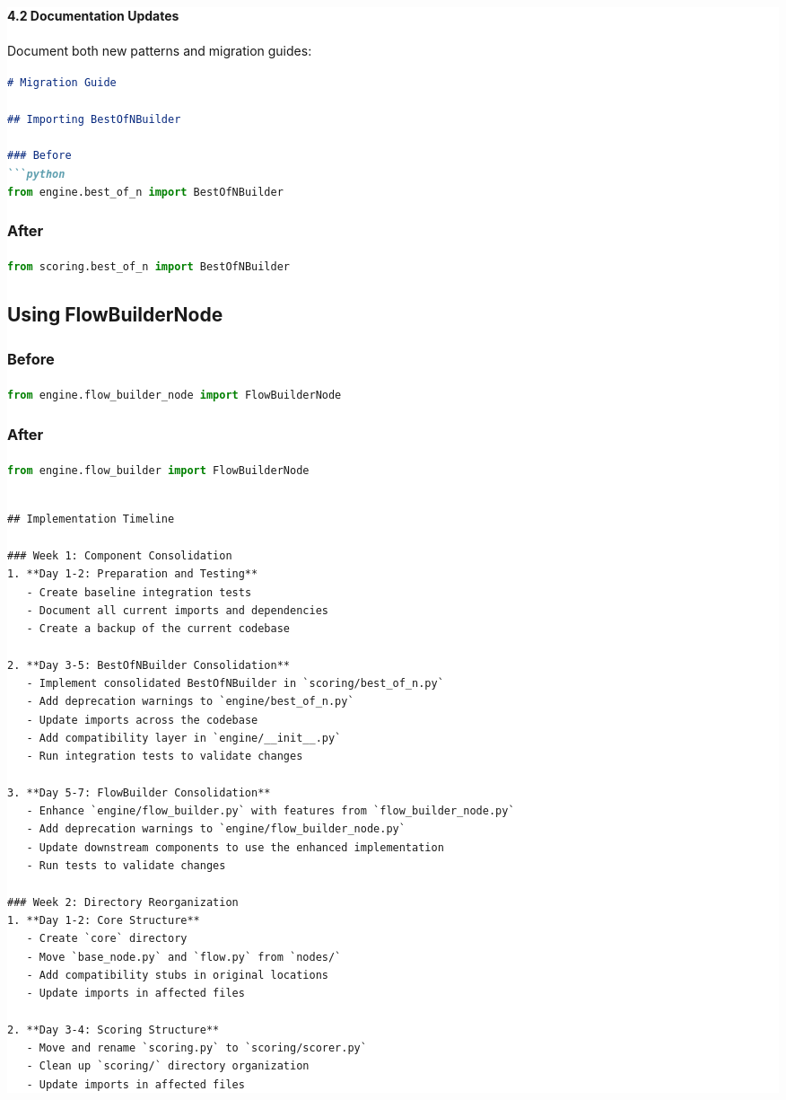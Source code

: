 #### 4.2 Documentation Updates
Document both new patterns and migration guides:

```markdown
# Migration Guide

## Importing BestOfNBuilder

### Before
```python
from engine.best_of_n import BestOfNBuilder
```

### After
```python
from scoring.best_of_n import BestOfNBuilder
```

## Using FlowBuilderNode

### Before
```python
from engine.flow_builder_node import FlowBuilderNode
```

### After
```python
from engine.flow_builder import FlowBuilderNode
```
```

## Implementation Timeline

### Week 1: Component Consolidation
1. **Day 1-2: Preparation and Testing**
   - Create baseline integration tests
   - Document all current imports and dependencies
   - Create a backup of the current codebase

2. **Day 3-5: BestOfNBuilder Consolidation**
   - Implement consolidated BestOfNBuilder in `scoring/best_of_n.py`
   - Add deprecation warnings to `engine/best_of_n.py`
   - Update imports across the codebase
   - Add compatibility layer in `engine/__init__.py`
   - Run integration tests to validate changes

3. **Day 5-7: FlowBuilder Consolidation**
   - Enhance `engine/flow_builder.py` with features from `flow_builder_node.py`
   - Add deprecation warnings to `engine/flow_builder_node.py`
   - Update downstream components to use the enhanced implementation
   - Run tests to validate changes

### Week 2: Directory Reorganization
1. **Day 1-2: Core Structure**
   - Create `core` directory
   - Move `base_node.py` and `flow.py` from `nodes/`
   - Add compatibility stubs in original locations
   - Update imports in affected files

2. **Day 3-4: Scoring Structure**
   - Move and rename `scoring.py` to `scoring/scorer.py`
   - Clean up `scoring/` directory organization
   - Update imports in affected files

```